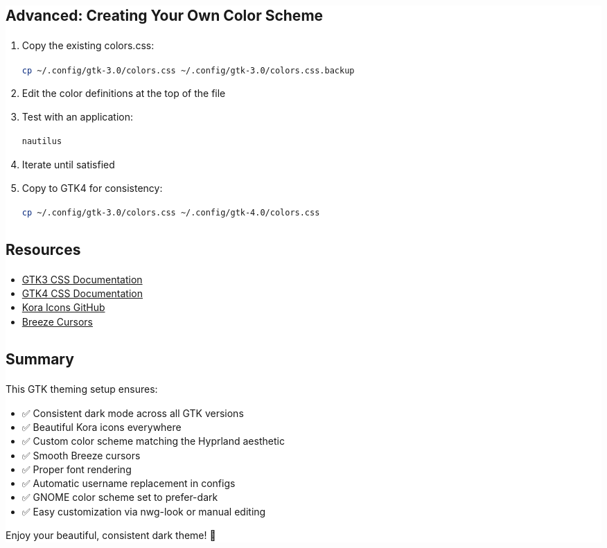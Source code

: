 ## Advanced: Creating Your Own Color Scheme

1. Copy the existing colors.css:
   ```bash
   cp ~/.config/gtk-3.0/colors.css ~/.config/gtk-3.0/colors.css.backup
   ```

2. Edit the color definitions at the top of the file

3. Test with an application:
   ```bash
   nautilus
   ```

4. Iterate until satisfied

5. Copy to GTK4 for consistency:
   ```bash
   cp ~/.config/gtk-3.0/colors.css ~/.config/gtk-4.0/colors.css
   ```

## Resources

- [GTK3 CSS Documentation](https://docs.gtk.org/gtk3/css-properties.html)
- [GTK4 CSS Documentation](https://docs.gtk.org/gtk4/css-properties.html)
- [Kora Icons GitHub](https://github.com/bikass/kora)
- [Breeze Cursors](https://github.com/KDE/breeze)

## Summary

This GTK theming setup ensures:
- ✅ Consistent dark mode across all GTK versions
- ✅ Beautiful Kora icons everywhere
- ✅ Custom color scheme matching the Hyprland aesthetic
- ✅ Smooth Breeze cursors
- ✅ Proper font rendering
- ✅ Automatic username replacement in configs
- ✅ GNOME color scheme set to prefer-dark
- ✅ Easy customization via nwg-look or manual editing

Enjoy your beautiful, consistent dark theme! 🌙
